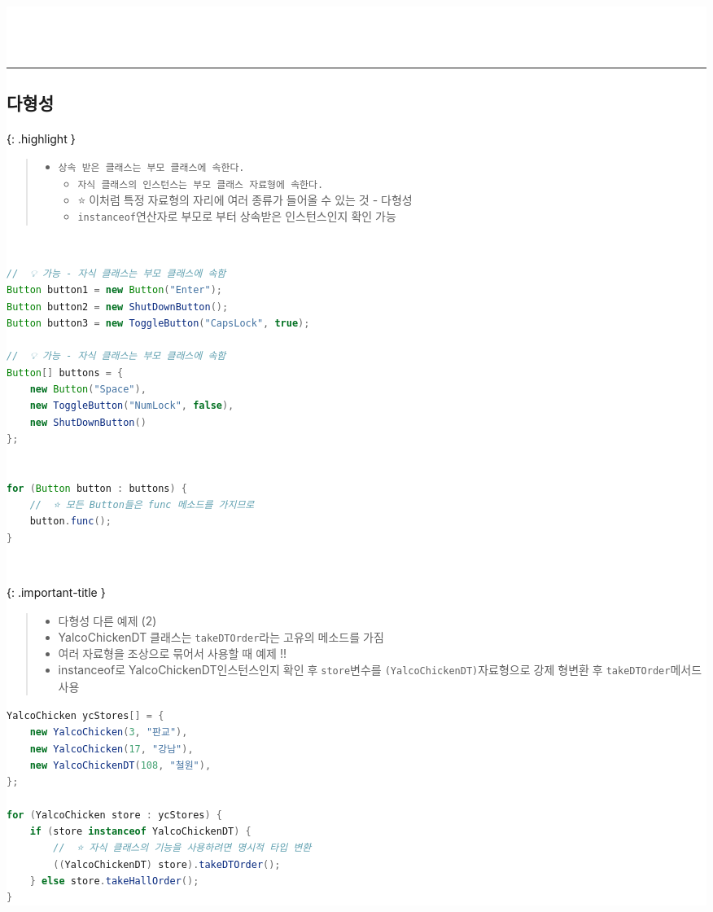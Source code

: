 <br />
<br />
<br />

---

## 다형성

{: .highlight } 
> - `상속 받은 클래스는 부모 클래스에 속한다.`
>   - `자식 클래스의 인스턴스는 부모 클래스 자료형에 속한다.`
>   - ⭐️ 이처럼 특정 자료형의 자리에 여러 종류가 들어올 수 있는 것 - 다형성
>   - `instanceof`연산자로 부모로 부터 상속받은 인스턴스인지 확인 가능

<br />


```java
//  💡 가능 - 자식 클래스는 부모 클래스에 속함
Button button1 = new Button("Enter");
Button button2 = new ShutDownButton();
Button button3 = new ToggleButton("CapsLock", true);

//  💡 가능 - 자식 클래스는 부모 클래스에 속함
Button[] buttons = {
    new Button("Space"),
    new ToggleButton("NumLock", false),
    new ShutDownButton()
};


for (Button button : buttons) {
	//  ⭐️ 모든 Button들은 func 메소드를 가지므로
    button.func();
}
```

<br />

{: .important-title }
> - 다형성 다른 예제 (2)
> - YalcoChickenDT 클래스는 `takeDTOrder`라는 고유의 메소드를 가짐
> - 여러 자료형을 조상으로 묶어서 사용할 때 예제 !!
> - instanceof로 YalcoChickenDT인스턴스인지 확인 후 `store`변수를 `(YalcoChickenDT)`자료형으로 강제 형변환 후 `takeDTOrder`메서드 사용
 

```java
YalcoChicken ycStores[] = {
    new YalcoChicken(3, "판교"),
    new YalcoChicken(17, "강남"),
    new YalcoChickenDT(108, "철원"),
};

for (YalcoChicken store : ycStores) {
    if (store instanceof YalcoChickenDT) {
        //  ⭐️ 자식 클래스의 기능을 사용하려면 명시적 타입 변환
        ((YalcoChickenDT) store).takeDTOrder();
    } else store.takeHallOrder();
}
```
